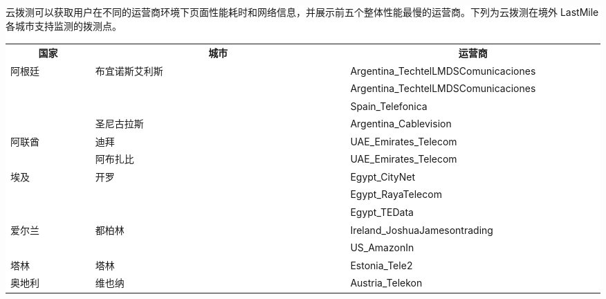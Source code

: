 云拨测可以获取用户在不同的运营商环境下页面性能耗时和网络信息，并展示前五个整体性能最慢的运营商。下列为云拨测在境外 LastMile 各城市支持监测的拨测点。

<html>
 <head></head>
 <body>
  <table> 
   <tbody>
    <tr> 
     <th style="width:10%">国家</th> 
     <th style="width:30%">城市</th> 
     <th style="width:30%">运营商</th> 
    </tr> 
    <tr> 
     <td rowspan="4">阿根廷</td> 
     <td rowspan="3">布宜诺斯艾利斯</td> 
     <td>Argentina_TechtelLMDSComunicaciones</td> 
    </tr> 
    <tr> 
     <td>Argentina_TechtelLMDSComunicaciones</td> 
    </tr> 
    <tr> 
     <td>Spain_Telefonica</td> 
    </tr> 
    <tr> 
     <td>圣尼古拉斯</td> 
     <td>Argentina_Cablevision</td> 
    </tr> 
    <tr> 
     <td rowspan="2" height="20">阿联酋</td> 
     <td>迪拜</td> 
     <td>UAE_Emirates_Telecom</td> 
    </tr> 
    <tr> 
     <td>阿布扎比</td> 
     <td>UAE_Emirates_Telecom</td> 
    </tr> 
    <tr> 
     <td rowspan="3">埃及</td> 
     <td rowspan="3">开罗</td> 
     <td>Egypt_CityNet</td> 
    </tr> 
    <tr> 
     <td>Egypt_RayaTelecom</td> 
    </tr> 
    <tr> 
     <td>Egypt_TEData</td> 
    </tr> 
    <tr> 
     <td rowspan="2" height="20">爱尔兰</td> 
     <td rowspan="2">都柏林</td> 
     <td>Ireland_JoshuaJamesontrading</td> 
    </tr> 
    <tr> 
     <td> US_AmazonIn</td> 
    </tr> 
    <tr> 
     <td height="20">塔林</td> 
     <td>塔林</td> 
     <td>Estonia_Tele2</td> 
    </tr> 
    <tr> 
     <td height="20">奥地利</td> 
     <td>维也纳</td> 
     <td>Austria_Telekon</td> 